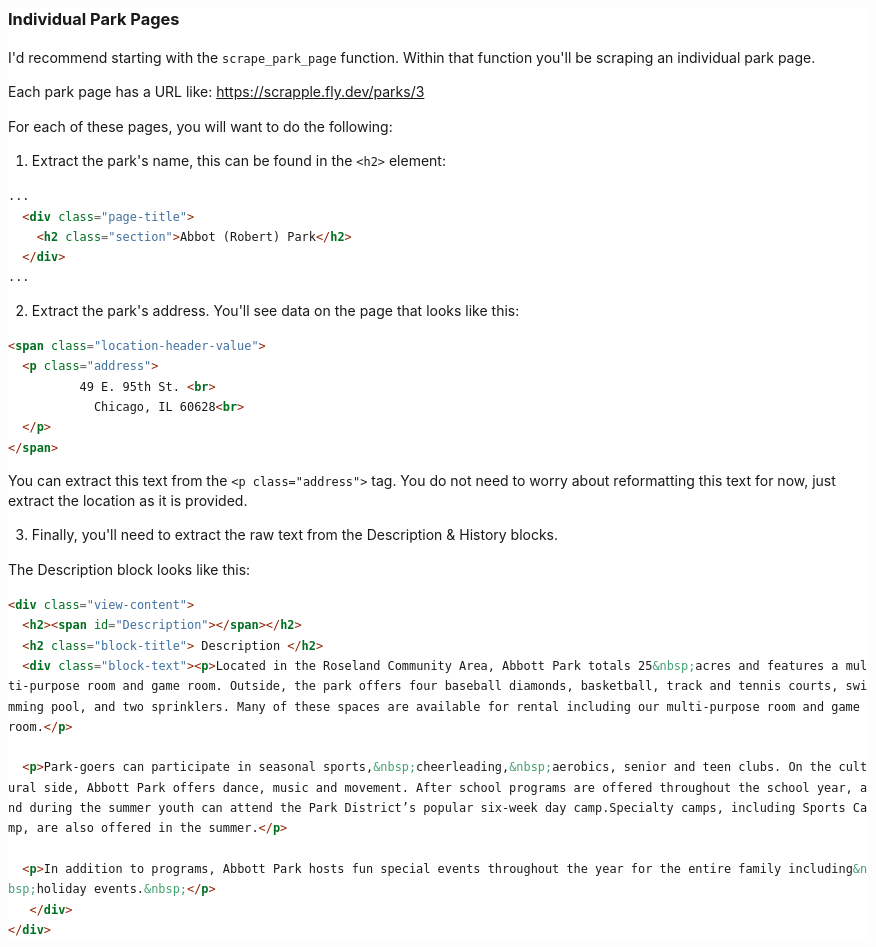 ### Individual Park Pages

I'd recommend starting with the `scrape_park_page` function. Within that function you'll be scraping an individual park page.

Each park page has a URL like:
<https://scrapple.fly.dev/parks/3>

For each of these pages, you will want to do the following:

1) Extract the park's name, this can be found in the `<h2>` element:

```html
...
  <div class="page-title">
    <h2 class="section">Abbot (Robert) Park</h2>
  </div>
...
```

2) Extract the park's address.  You'll see data on the page that looks like this:

```html
<span class="location-header-value">
  <p class="address">
          49 E. 95th St. <br>
            Chicago, IL 60628<br>
  </p>
</span>
```

You can extract this text from the `<p class="address">` tag. You do not need to worry about reformatting this text for now, just extract the location as it is provided.

3) Finally, you'll need to extract the raw text from the Description & History blocks.

The Description block looks like this:

```html
<div class="view-content">
  <h2><span id="Description"></span></h2>
  <h2 class="block-title"> Description </h2>
  <div class="block-text"><p>Located in the Roseland Community Area, Abbott Park totals 25&nbsp;acres and features a multi-purpose room and game room. Outside, the park offers four baseball diamonds, basketball, track and tennis courts, swimming pool, and two sprinklers. Many of these spaces are available for rental including our multi-purpose room and game room.</p>

  <p>Park-goers can participate in seasonal sports,&nbsp;cheerleading,&nbsp;aerobics, senior and teen clubs. On the cultural side, Abbott Park offers dance, music and movement. After school programs are offered throughout the school year, and during the summer youth can attend the Park District’s popular six-week day camp.Specialty camps, including Sports Camp, are also offered in the summer.</p>

  <p>In addition to programs, Abbott Park hosts fun special events throughout the year for the entire family including&nbsp;holiday events.&nbsp;</p>
   </div>
</div>
```
